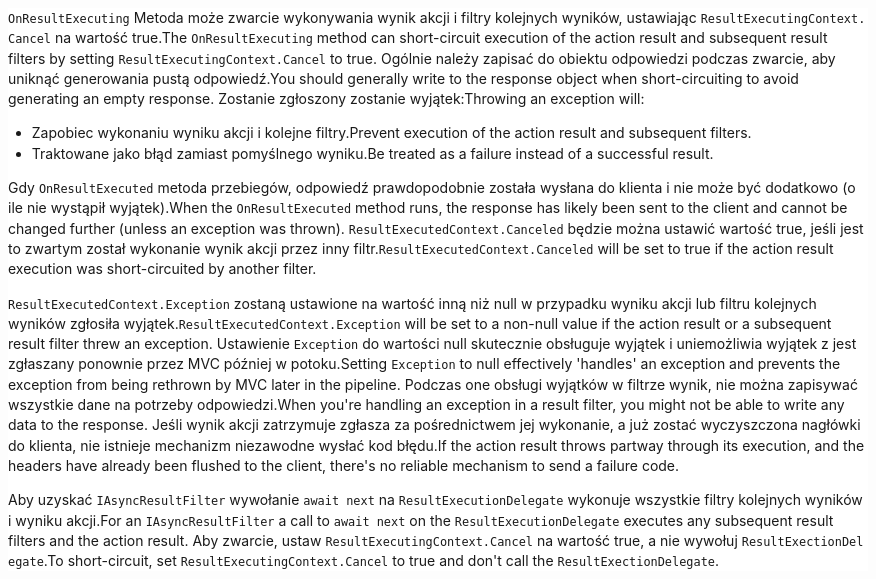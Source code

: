 <span data-ttu-id="f836a-369">`OnResultExecuting` Metoda może zwarcie wykonywania wynik akcji i filtry kolejnych wyników, ustawiając `ResultExecutingContext.Cancel` na wartość true.</span><span class="sxs-lookup"><span data-stu-id="f836a-369">The `OnResultExecuting` method can short-circuit execution of the action result and subsequent result filters by setting `ResultExecutingContext.Cancel` to true.</span></span> <span data-ttu-id="f836a-370">Ogólnie należy zapisać do obiektu odpowiedzi podczas zwarcie, aby uniknąć generowania pustą odpowiedź.</span><span class="sxs-lookup"><span data-stu-id="f836a-370">You should generally write to the response object when short-circuiting to avoid generating an empty response.</span></span> <span data-ttu-id="f836a-371">Zostanie zgłoszony zostanie wyjątek:</span><span class="sxs-lookup"><span data-stu-id="f836a-371">Throwing an exception will:</span></span>

* <span data-ttu-id="f836a-372">Zapobiec wykonaniu wyniku akcji i kolejne filtry.</span><span class="sxs-lookup"><span data-stu-id="f836a-372">Prevent execution of the action result and subsequent filters.</span></span>
* <span data-ttu-id="f836a-373">Traktowane jako błąd zamiast pomyślnego wyniku.</span><span class="sxs-lookup"><span data-stu-id="f836a-373">Be treated as a failure instead of a successful result.</span></span>

<span data-ttu-id="f836a-374">Gdy `OnResultExecuted` metoda przebiegów, odpowiedź prawdopodobnie została wysłana do klienta i nie może być dodatkowo (o ile nie wystąpił wyjątek).</span><span class="sxs-lookup"><span data-stu-id="f836a-374">When the `OnResultExecuted` method runs, the response has likely been sent to the client and cannot be changed further (unless an exception was thrown).</span></span> <span data-ttu-id="f836a-375">`ResultExecutedContext.Canceled` będzie można ustawić wartość true, jeśli jest to zwartym został wykonanie wynik akcji przez inny filtr.</span><span class="sxs-lookup"><span data-stu-id="f836a-375">`ResultExecutedContext.Canceled` will be set to true if the action result execution was short-circuited by another filter.</span></span>

<span data-ttu-id="f836a-376">`ResultExecutedContext.Exception` zostaną ustawione na wartość inną niż null w przypadku wyniku akcji lub filtru kolejnych wyników zgłosiła wyjątek.</span><span class="sxs-lookup"><span data-stu-id="f836a-376">`ResultExecutedContext.Exception` will be set to a non-null value if the action result or a subsequent result filter threw an exception.</span></span> <span data-ttu-id="f836a-377">Ustawienie `Exception` do wartości null skutecznie obsługuje wyjątek i uniemożliwia wyjątek z jest zgłaszany ponownie przez MVC później w potoku.</span><span class="sxs-lookup"><span data-stu-id="f836a-377">Setting `Exception` to null effectively 'handles' an exception and prevents the exception from being rethrown by MVC later in the pipeline.</span></span> <span data-ttu-id="f836a-378">Podczas one obsługi wyjątków w filtrze wynik, nie można zapisywać wszystkie dane na potrzeby odpowiedzi.</span><span class="sxs-lookup"><span data-stu-id="f836a-378">When you're handling an exception in a result filter, you might not be able to write any data to the response.</span></span> <span data-ttu-id="f836a-379">Jeśli wynik akcji zatrzymuje zgłasza za pośrednictwem jej wykonanie, a już zostać wyczyszczona nagłówki do klienta, nie istnieje mechanizm niezawodne wysłać kod błędu.</span><span class="sxs-lookup"><span data-stu-id="f836a-379">If the action result throws partway through its execution, and the headers have already been flushed to the client, there's no reliable mechanism to send a failure code.</span></span>

<span data-ttu-id="f836a-380">Aby uzyskać `IAsyncResultFilter` wywołanie `await next` na `ResultExecutionDelegate` wykonuje wszystkie filtry kolejnych wyników i wyniku akcji.</span><span class="sxs-lookup"><span data-stu-id="f836a-380">For an `IAsyncResultFilter` a call to `await next` on the `ResultExecutionDelegate` executes any subsequent result filters and the action result.</span></span> <span data-ttu-id="f836a-381">Aby zwarcie, ustaw `ResultExecutingContext.Cancel` na wartość true, a nie wywołuj `ResultExectionDelegate`.</span><span class="sxs-lookup"><span data-stu-id="f836a-381">To short-circuit, set `ResultExecutingContext.Cancel` to true and don't call the `ResultExectionDelegate`.</span></span>
